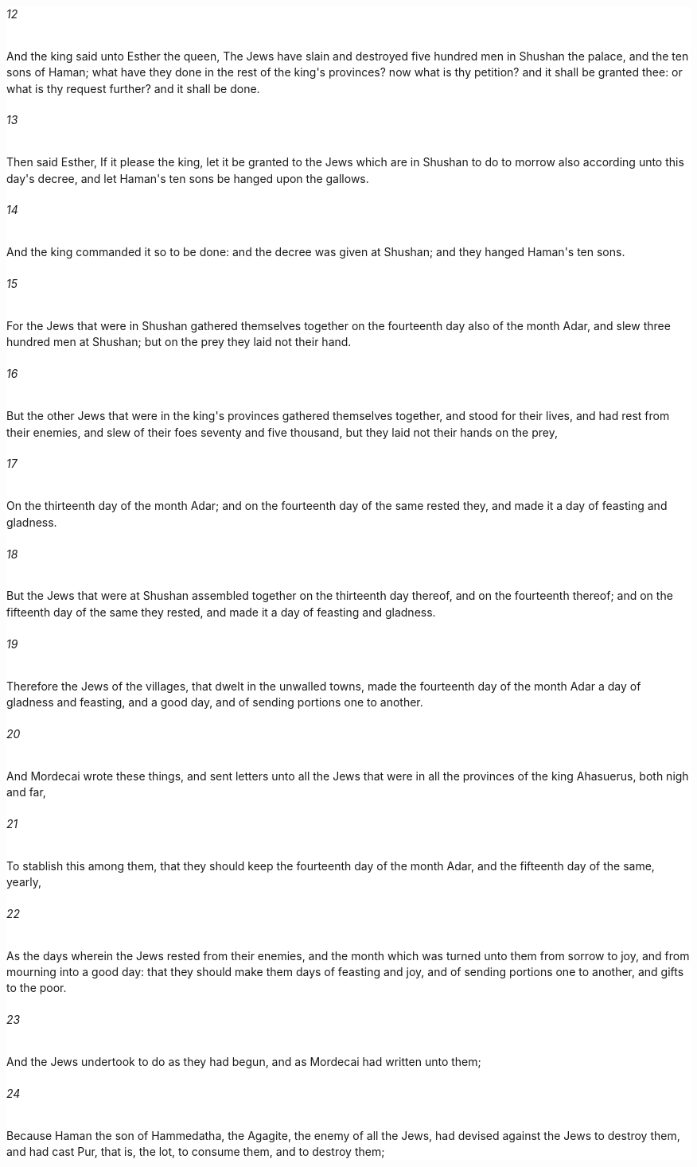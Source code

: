 ###### 12 
And the king said unto Esther the queen, The Jews have slain and destroyed five hundred men in Shushan the palace, and the ten sons of Haman; what have they done in the rest of the king's provinces? now what is thy petition? and it shall be granted thee: or what is thy request further? and it shall be done. 

###### 13 
Then said Esther, If it please the king, let it be granted to the Jews which are in Shushan to do to morrow also according unto this day's decree, and let Haman's ten sons be hanged upon the gallows. 

###### 14 
And the king commanded it so to be done: and the decree was given at Shushan; and they hanged Haman's ten sons. 

###### 15 
For the Jews that were in Shushan gathered themselves together on the fourteenth day also of the month Adar, and slew three hundred men at Shushan; but on the prey they laid not their hand. 

###### 16 
But the other Jews that were in the king's provinces gathered themselves together, and stood for their lives, and had rest from their enemies, and slew of their foes seventy and five thousand, but they laid not their hands on the prey, 

###### 17 
On the thirteenth day of the month Adar; and on the fourteenth day of the same rested they, and made it a day of feasting and gladness. 

###### 18 
But the Jews that were at Shushan assembled together on the thirteenth day thereof, and on the fourteenth thereof; and on the fifteenth day of the same they rested, and made it a day of feasting and gladness. 

###### 19 
Therefore the Jews of the villages, that dwelt in the unwalled towns, made the fourteenth day of the month Adar a day of gladness and feasting, and a good day, and of sending portions one to another. 

###### 20 
And Mordecai wrote these things, and sent letters unto all the Jews that were in all the provinces of the king Ahasuerus, both nigh and far, 

###### 21 
To stablish this among them, that they should keep the fourteenth day of the month Adar, and the fifteenth day of the same, yearly, 

###### 22 
As the days wherein the Jews rested from their enemies, and the month which was turned unto them from sorrow to joy, and from mourning into a good day: that they should make them days of feasting and joy, and of sending portions one to another, and gifts to the poor. 

###### 23 
And the Jews undertook to do as they had begun, and as Mordecai had written unto them; 

###### 24 
Because Haman the son of Hammedatha, the Agagite, the enemy of all the Jews, had devised against the Jews to destroy them, and had cast Pur, that is, the lot, to consume them, and to destroy them; 
